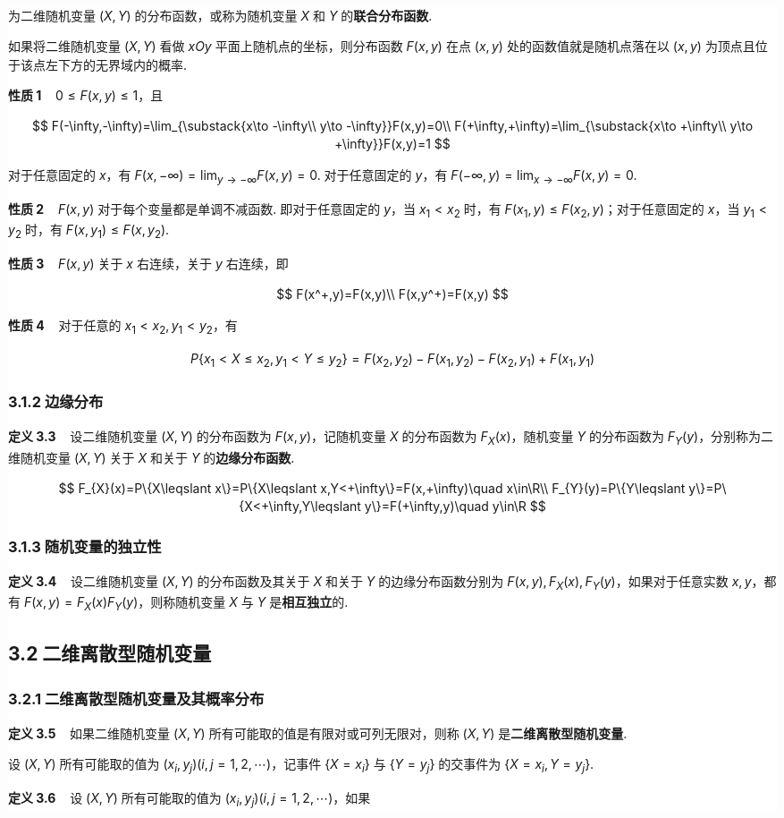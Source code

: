 为二维随机变量 $(X,Y)$ 的分布函数，或称为随机变量 $X$ 和 $Y$ 的**联合分布函数**.

如果将二维随机变量 $(X,Y)$ 看做 $xOy$ 平面上随机点的坐标，则分布函数 $F(x,y)$ 在点 $(x,y)$ 处的函数值就是随机点落在以 $(x,y)$ 为顶点且位于该点左下方的无界域内的概率.

**性质 1**&nbsp;&nbsp;&nbsp;&nbsp;$0\leqslant F(x,y)\leqslant 1$，且

$$
F(-\infty,-\infty)=\lim_{\substack{x\to -\infty\\ y\to -\infty}}F(x,y)=0\\
F(+\infty,+\infty)=\lim_{\substack{x\to +\infty\\ y\to +\infty}}F(x,y)=1
$$

对于任意固定的 $x$，有 $F(x,-\infty)=\displaystyle\lim_{y\to -\infty}F(x,y)=0$.
对于任意固定的 $y$，有 $F(-\infty,y)=\displaystyle\lim_{x\to -\infty}F(x,y)=0$.

**性质 2**&nbsp;&nbsp;&nbsp;&nbsp;$F(x,y)$ 对于每个变量都是单调不减函数. 即对于任意固定的 $y$，当 $x_1<x_2$ 时，有 $F(x_1,y)\leqslant F(x_2,y)$；对于任意固定的 $x$，当 $y_1<y_2$ 时，有 $F(x,y_1)\leqslant F(x,y_2)$.

**性质 3**&nbsp;&nbsp;&nbsp;&nbsp;$F(x,y)$ 关于 $x$ 右连续，关于 $y$ 右连续，即

$$
F(x^+,y)=F(x,y)\\
F(x,y^+)=F(x,y)
$$

**性质 4**&nbsp;&nbsp;&nbsp;&nbsp;对于任意的 $x_1<x_2,y_1<y_2$，有

$$
P\{x_1<X\leqslant x_2,y_1<Y\leqslant y_2\}=F(x_2,y_2)-F(x_1,y_2)-F(x_2,y_1)+F(x_1,y_1)
$$

### 3.1.2 边缘分布

**定义 3.3**&nbsp;&nbsp;&nbsp;&nbsp;设二维随机变量 $(X,Y)$ 的分布函数为 $F(x,y)$，记随机变量 $X$ 的分布函数为 $F_{X}(x)$，随机变量 $Y$ 的分布函数为 $F_{Y}(y)$，分别称为二维随机变量 $(X,Y)$ 关于 $X$ 和关于 $Y$ 的**边缘分布函数**.

$$
F_{X}(x)=P\{X\leqslant x\}=P\{X\leqslant x,Y<+\infty\}=F(x,+\infty)\quad x\in\R\\
F_{Y}(y)=P\{Y\leqslant y\}=P\{X<+\infty,Y\leqslant y\}=F(+\infty,y)\quad y\in\R
$$

### 3.1.3 随机变量的独立性

**定义 3.4**&nbsp;&nbsp;&nbsp;&nbsp;设二维随机变量 $(X,Y)$ 的分布函数及其关于 $X$ 和关于 $Y$ 的边缘分布函数分别为 $F(x,y),F_{X}(x),F_{Y}(y)$，如果对于任意实数 $x,y$，都有 $F(x,y)=F_{X}(x)F_{Y}(y)$，则称随机变量 $X$ 与 $Y$ 是**相互独立**的.

## 3.2 二维离散型随机变量

### 3.2.1 二维离散型随机变量及其概率分布

**定义 3.5**&nbsp;&nbsp;&nbsp;&nbsp;如果二维随机变量 $(X,Y)$ 所有可能取的值是有限对或可列无限对，则称 $(X,Y)$ 是**二维离散型随机变量**.

设 $(X,Y)$ 所有可能取的值为 $(x_i,y_j)(i,j=1,2,\cdots)$，记事件 $\{X=x_i\}$ 与 $\{Y=y_j\}$ 的交事件为 $\{X=x_i,Y=y_j\}$.

**定义 3.6**&nbsp;&nbsp;&nbsp;&nbsp;设 $(X,Y)$ 所有可能取的值为 $(x_i,y_j)(i,j=1,2,\cdots)$，如果
